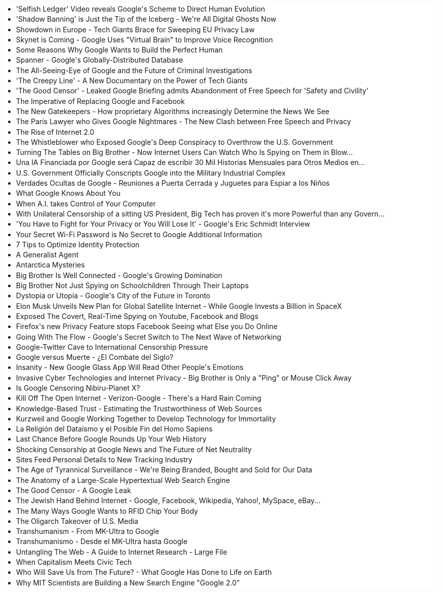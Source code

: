 - 'Selfish Ledger' Video reveals Google's Scheme to Direct Human Evolution
- 'Shadow Banning' is Just the Tip of the Iceberg - We're All Digital Ghosts Now
- Showdown in Europe - Tech Giants Brace for Sweeping EU Privacy Law
- Skynet is Coming - Google Uses "Virtual Brain" to Improve Voice Recognition
- Some Reasons Why Google Wants to Build the Perfect Human
- Spanner - Google's Globally-Distributed Database
- The All-Seeing-Eye of Google and the Future of Criminal Investigations
- 'The Creepy Line' - A New Documentary on the Power of Tech Giants
- 'The Good Censor' - Leaked Google Briefing admits Abandonment of Free Speech for 'Safety and Civility'
- The Imperative of Replacing Google and Facebook
- The New Gatekeepers - How proprietary Algorithms increasingly Determine the News We See
- The Paris Lawyer who Gives Google Nightmares - The New Clash between Free Speech and Privacy
- The Rise of Internet 2.0
- The Whistleblower who Exposed Google's Deep Conspiracy to Overthrow the U.S. Government
- Turning The Tables on Big Brother - Now Internet Users Can Watch Who Is Spying on Them in Blow...
- Una IA Financiada por Google será Capaz de escribir 30 Mil Historias Mensuales para Otros Medios en...
- U.S. Government Officially Conscripts Google into the Military Industrial Complex
- Verdades Ocultas de Google - Reuniones a Puerta Cerrada y Juguetes para Espiar a los Niños
- What Google Knows About You
- When A.I. takes Control of Your Computer
- With Unilateral Censorship of a sitting US President, Big Tech has proven it's more Powerful than any Govern...
- 'You Have to Fight for Your Privacy or You Will Lose It' - Google's Eric Schmidt Interview
- Your Secret Wi-Fi Password is No Secret to Google
Additional Information
- 7 Tips to Optimize Identity Protection
- A Generalist Agent
- Antarctica Mysteries
- Big Brother Is Well Connected - Google's Growing Domination
- Big Brother Not Just Spying on Schoolchildren Through Their Laptops
- Dystopia or Utopia - Google's City of the Future in Toronto
- Elon Musk Unveils New Plan for Global Satellite Internet - While Google Invests a Billion in SpaceX
- Exposed The Covert, Real-Time Spying on Youtube, Facebook and Blogs
- Firefox's new Privacy Feature stops Facebook Seeing what Else you Do Online
- Going With The Flow - Google's Secret Switch to The Next Wave of Networking
- Google-Twitter Cave to International Censorship Pressure
- Google versus Muerte - ¿El Combate del Siglo?
- Insanity - New Google Glass App Will Read Other People's Emotions
- Invasive Cyber Technologies and Internet Privacy - Big Brother is Only a "Ping" or Mouse Click Away
- Is Google Censoring Nibiru-Planet X?
- Kill Off The Open Internet - Verizon-Google - There's a Hard Rain Coming
- Knowledge-Based Trust - Estimating the Trustworthiness of Web Sources
- Kurzweil and Google Working Together to Develop Technology for Immortality
- La Religión del Dataísmo y el Posible Fin del Homo Sapiens
- Last Chance Before Google Rounds Up Your Web History
- Shocking Censorship at Google News and The Future of Net Neutrality
- Sites Feed Personal Details to New Tracking Industry
- The Age of Tyrannical Surveillance - We're Being Branded, Bought and Sold for Our Data
- The Anatomy of a Large-Scale Hypertextual Web Search Engine
- The Good Censor - A Google Leak
- The Jewish Hand Behind Internet - Google, Facebook, Wikipedia, Yahoo!, MySpace, eBay...
- The Many Ways Google Wants to RFID Chip Your Body
- The Oligarch Takeover of U.S. Media
- Transhumanism - From MK-Ultra to Google
- Transhumanismo - Desde el MK-Ultra hasta Google
- Untangling The Web - A Guide to Internet Research - Large File
- When Capitalism Meets Civic Tech
- Who Will Save Us from The Future? - What Google Has Done to Life on Earth
- Why MIT Scientists are Building a New Search Engine "Google 2.0"